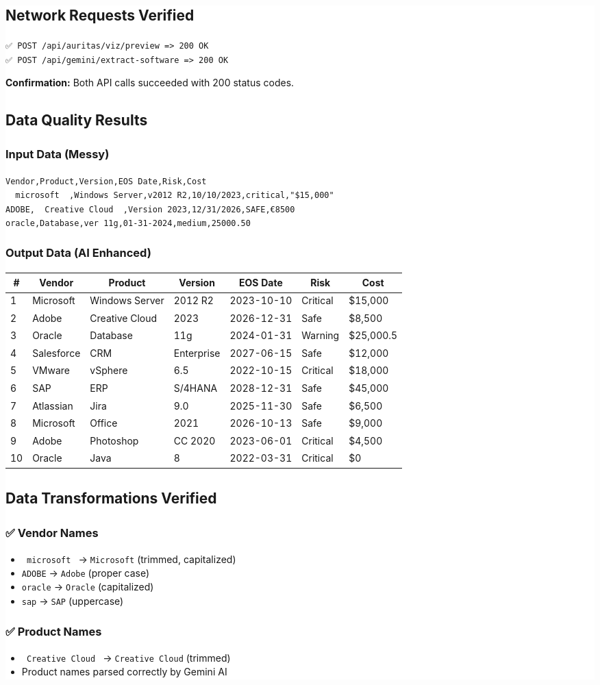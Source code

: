 ## Network Requests Verified

```
✅ POST /api/auritas/viz/preview => 200 OK
✅ POST /api/gemini/extract-software => 200 OK
```

**Confirmation:** Both API calls succeeded with 200 status codes.

## Data Quality Results

### Input Data (Messy)
```csv
Vendor,Product,Version,EOS Date,Risk,Cost
  microsoft  ,Windows Server,v2012 R2,10/10/2023,critical,"$15,000"
ADOBE,  Creative Cloud  ,Version 2023,12/31/2026,SAFE,€8500
oracle,Database,ver 11g,01-31-2024,medium,25000.50
```

### Output Data (AI Enhanced)

| # | Vendor | Product | Version | EOS Date | Risk | Cost |
|---|--------|---------|---------|----------|------|------|
| 1 | Microsoft | Windows Server | 2012 R2 | 2023-10-10 | Critical | $15,000 |
| 2 | Adobe | Creative Cloud | 2023 | 2026-12-31 | Safe | $8,500 |
| 3 | Oracle | Database | 11g | 2024-01-31 | Warning | $25,000.5 |
| 4 | Salesforce | CRM | Enterprise | 2027-06-15 | Safe | $12,000 |
| 5 | VMware | vSphere | 6.5 | 2022-10-15 | Critical | $18,000 |
| 6 | SAP | ERP | S/4HANA | 2028-12-31 | Safe | $45,000 |
| 7 | Atlassian | Jira | 9.0 | 2025-11-30 | Safe | $6,500 |
| 8 | Microsoft | Office | 2021 | 2026-10-13 | Safe | $9,000 |
| 9 | Adobe | Photoshop | CC 2020 | 2023-06-01 | Critical | $4,500 |
| 10 | Oracle | Java | 8 | 2022-03-31 | Critical | $0 |

## Data Transformations Verified

### ✅ Vendor Names
- `  microsoft  ` → `Microsoft` (trimmed, capitalized)
- `ADOBE` → `Adobe` (proper case)
- `oracle` → `Oracle` (capitalized)
- `sap` → `SAP` (uppercase)

### ✅ Product Names
- `  Creative Cloud  ` → `Creative Cloud` (trimmed)
- Product names parsed correctly by Gemini AI
